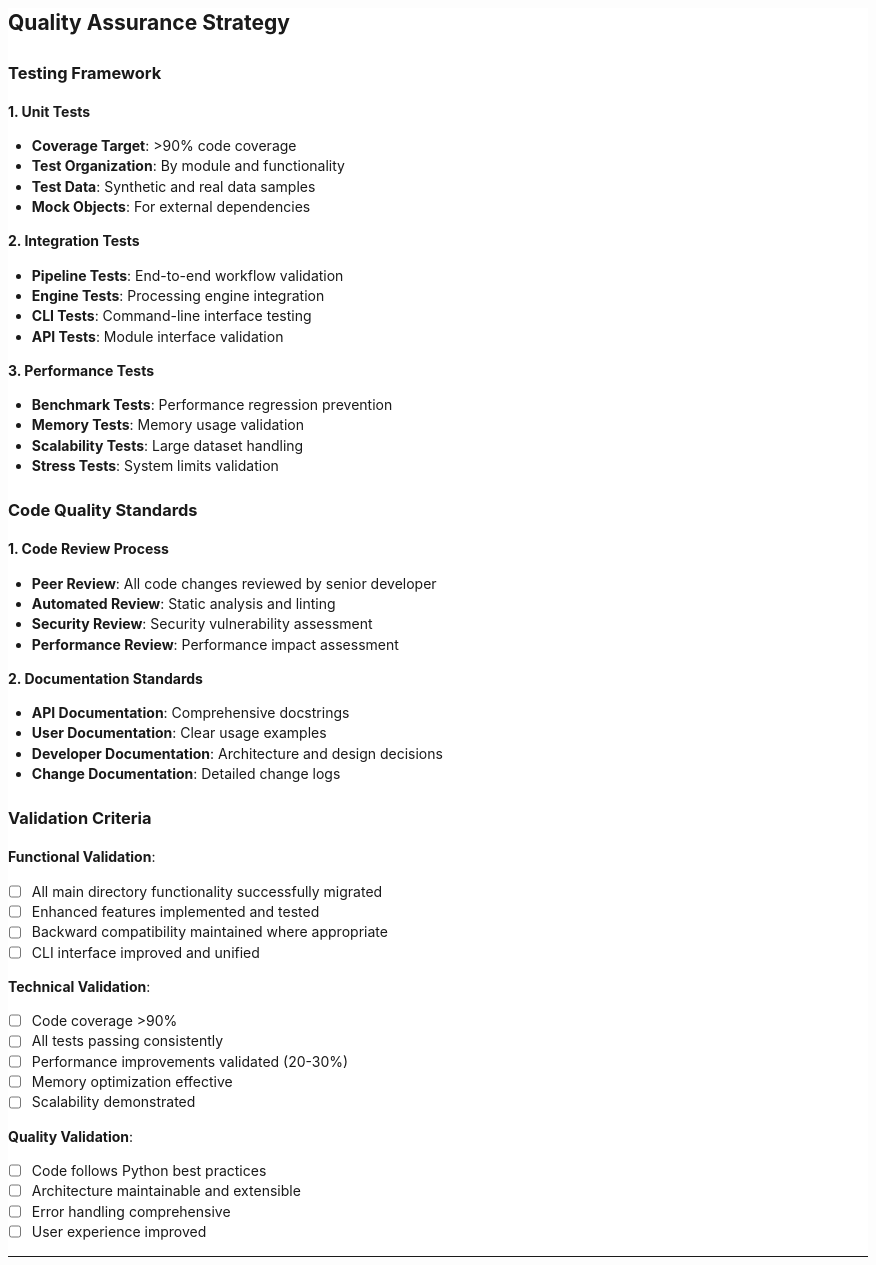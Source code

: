 
## Quality Assurance Strategy

### Testing Framework

**1. Unit Tests**
- **Coverage Target**: >90% code coverage
- **Test Organization**: By module and functionality
- **Test Data**: Synthetic and real data samples
- **Mock Objects**: For external dependencies

**2. Integration Tests**
- **Pipeline Tests**: End-to-end workflow validation
- **Engine Tests**: Processing engine integration
- **CLI Tests**: Command-line interface testing
- **API Tests**: Module interface validation

**3. Performance Tests**
- **Benchmark Tests**: Performance regression prevention
- **Memory Tests**: Memory usage validation
- **Scalability Tests**: Large dataset handling
- **Stress Tests**: System limits validation

### Code Quality Standards

**1. Code Review Process**
- **Peer Review**: All code changes reviewed by senior developer
- **Automated Review**: Static analysis and linting
- **Security Review**: Security vulnerability assessment
- **Performance Review**: Performance impact assessment

**2. Documentation Standards**
- **API Documentation**: Comprehensive docstrings
- **User Documentation**: Clear usage examples
- **Developer Documentation**: Architecture and design decisions
- **Change Documentation**: Detailed change logs

### Validation Criteria

**Functional Validation**:
- [ ] All main directory functionality successfully migrated
- [ ] Enhanced features implemented and tested
- [ ] Backward compatibility maintained where appropriate
- [ ] CLI interface improved and unified

**Technical Validation**:
- [ ] Code coverage >90%
- [ ] All tests passing consistently
- [ ] Performance improvements validated (20-30%)
- [ ] Memory optimization effective
- [ ] Scalability demonstrated

**Quality Validation**:
- [ ] Code follows Python best practices
- [ ] Architecture maintainable and extensible
- [ ] Error handling comprehensive
- [ ] User experience improved

---
